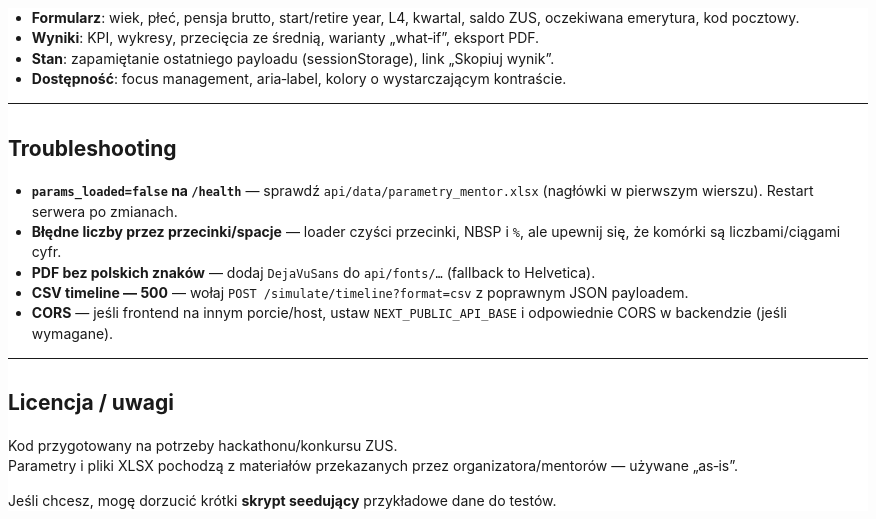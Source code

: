 - **Formularz**: wiek, płeć, pensja brutto, start/retire year, L4, kwartal, saldo ZUS, oczekiwana emerytura, kod pocztowy.  
- **Wyniki**: KPI, wykresy, przecięcia ze średnią, warianty „what‑if”, eksport PDF.  
- **Stan**: zapamiętanie ostatniego payloadu (sessionStorage), link „Skopiuj wynik”.
- **Dostępność**: focus management, aria‑label, kolory o wystarczającym kontraście.

---

## Troubleshooting

- **`params_loaded=false` na `/health`** — sprawdź `api/data/parametry_mentor.xlsx` (nagłówki w pierwszym wierszu). Restart serwera po zmianach.
- **Błędne liczby przez przecinki/spacje** — loader czyści przecinki, NBSP i `%`, ale upewnij się, że komórki są liczbami/ciągami cyfr.
- **PDF bez polskich znaków** — dodaj `DejaVuSans` do `api/fonts/…` (fallback to Helvetica).
- **CSV timeline — 500** — wołaj `POST /simulate/timeline?format=csv` z poprawnym JSON payloadem.
- **CORS** — jeśli frontend na innym porcie/host, ustaw `NEXT_PUBLIC_API_BASE` i odpowiednie CORS w backendzie (jeśli wymagane).

---

## Licencja / uwagi

Kod przygotowany na potrzeby hackathonu/konkursu ZUS.  
Parametry i pliki XLSX pochodzą z materiałów przekazanych przez organizatora/mentorów — używane „as‑is”.

Jeśli chcesz, mogę dorzucić krótki **skrypt seedujący** przykładowe dane do testów.
